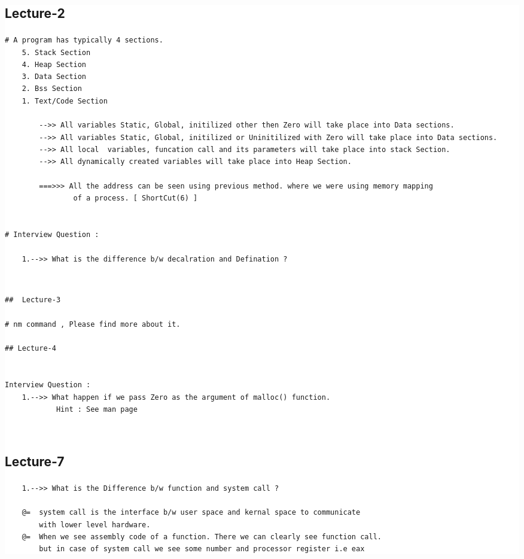 ## 	Lecture-2	


	# A program has typically 4 sections.
		5. Stack Section
		4. Heap Section
		3. Data Section
		2. Bss Section
		1. Text/Code Section
		
			-->> All variables Static, Global, initilized other then Zero will take place into Data sections.
			-->> All variables Static, Global, initilized or Uninitilized with Zero will take place into Data sections.
			-->> All local  variables, funcation call and its parameters will take place into stack Section.
			-->> All dynamically created variables will take place into Heap Section.
			
			===>>> All the address can be seen using previous method. where we were using memory mapping
					of a process. [ ShortCut(6) ]


	# Interview Question :
		
		1.-->> What is the difference b/w decalration and Defination ?


​		  

	##  Lecture-3

	# nm command , Please find more about it.

	## Lecture-4 


	Interview Question :
		1.-->> What happen if we pass Zero as the argument of malloc() function.
				Hint : See man page


​					

## 				Lecture-7


	
		1.-->> What is the Difference b/w function and system call ? 
		
		@=  system call is the interface b/w user space and kernal space to communicate 
			with lower level hardware.
		@=	When we see assembly code of a function. There we can clearly see function call.		
			but in case of system call we see some number and processor register i.e eax
			
